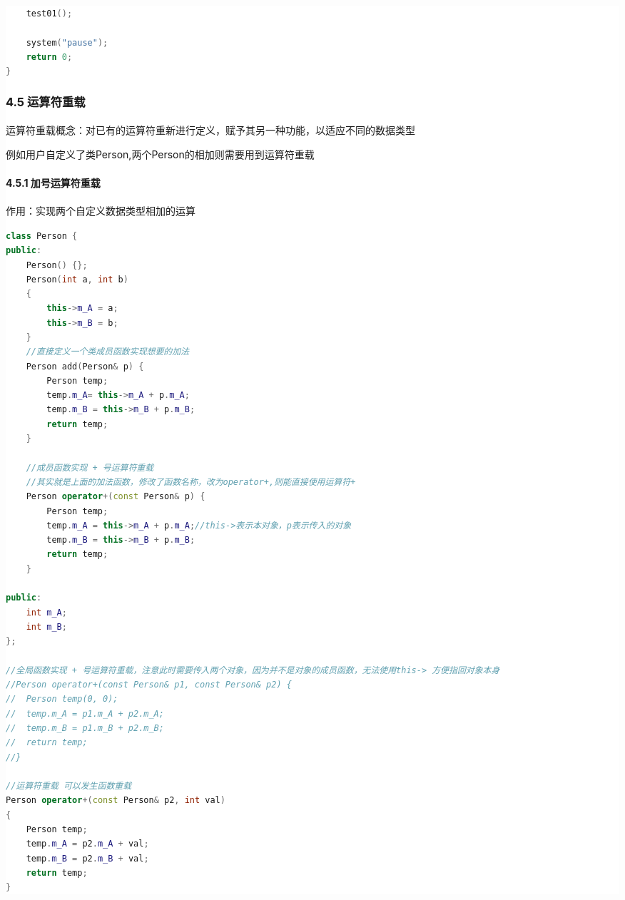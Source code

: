 ```C++
	test01();

	system("pause");
	return 0;
}
```

### 4.5 运算符重载

运算符重载概念：对已有的运算符重新进行定义，赋予其另一种功能，以适应不同的数据类型

例如用户自定义了类Person,两个Person的相加则需要用到运算符重载

#### 4.5.1 加号运算符重载

作用：实现两个自定义数据类型相加的运算

```C++
class Person {
public:
	Person() {};
	Person(int a, int b)
	{
		this->m_A = a;
		this->m_B = b;
	}
	//直接定义一个类成员函数实现想要的加法
	Person add(Person& p) {
		Person temp;
		temp.m_A= this->m_A + p.m_A;
		temp.m_B = this->m_B + p.m_B;
		return temp;
	}

	//成员函数实现 + 号运算符重载
	//其实就是上面的加法函数，修改了函数名称，改为operator+,则能直接使用运算符+
	Person operator+(const Person& p) {
		Person temp;
		temp.m_A = this->m_A + p.m_A;//this->表示本对象，p表示传入的对象
		temp.m_B = this->m_B + p.m_B;
		return temp;
	}

public:
	int m_A;
	int m_B;
};

//全局函数实现 + 号运算符重载，注意此时需要传入两个对象，因为并不是对象的成员函数，无法使用this-> 方便指回对象本身
//Person operator+(const Person& p1, const Person& p2) {
//	Person temp(0, 0);
//	temp.m_A = p1.m_A + p2.m_A;
//	temp.m_B = p1.m_B + p2.m_B;
//	return temp;
//}

//运算符重载 可以发生函数重载 
Person operator+(const Person& p2, int val)  
{
	Person temp;
	temp.m_A = p2.m_A + val;
	temp.m_B = p2.m_B + val;
	return temp;
}

```